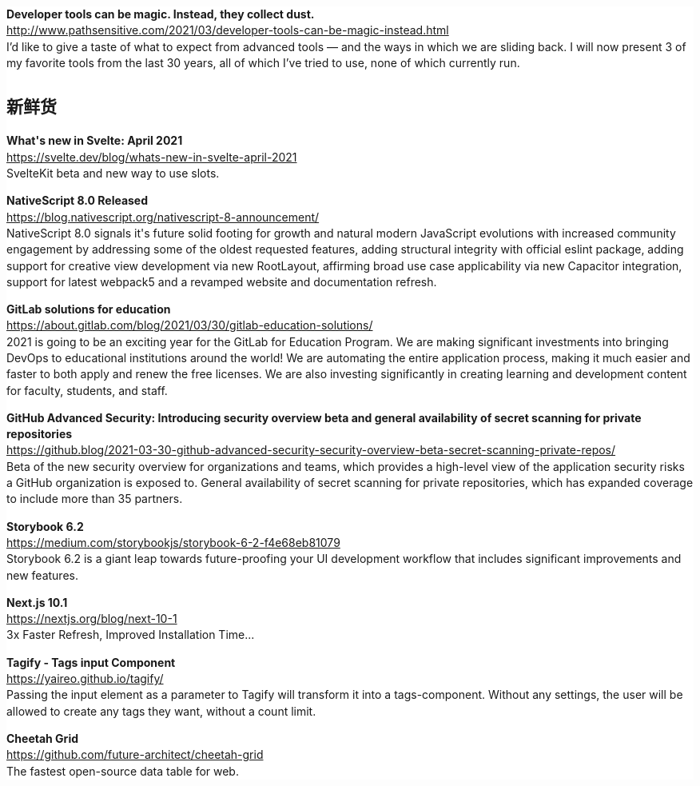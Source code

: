 **Developer tools can be magic. Instead, they collect dust.**  
http://www.pathsensitive.com/2021/03/developer-tools-can-be-magic-instead.html  
I’d like to give a taste of what to expect from advanced tools — and the ways in which we are sliding back. I will now present 3 of my favorite tools from the last 30 years, all of which I’ve tried to use, none of which currently run.

## 新鲜货

**What's new in Svelte: April 2021**  
https://svelte.dev/blog/whats-new-in-svelte-april-2021  
SvelteKit beta and new way to use slots.

**NativeScript 8.0 Released**  
https://blog.nativescript.org/nativescript-8-announcement/  
NativeScript 8.0 signals it's future solid footing for growth and natural modern JavaScript evolutions with increased community engagement by addressing some of the oldest requested features, adding structural integrity with official eslint package, adding support for creative view development via new RootLayout,   affirming broad use case applicability via new Capacitor integration, support for latest webpack5 and a revamped website and documentation refresh.

**GitLab solutions for education**  
https://about.gitlab.com/blog/2021/03/30/gitlab-education-solutions/  
2021 is going to be an exciting year for the GitLab for Education Program. We are making significant investments into bringing DevOps to educational institutions around the world! We are automating the entire application process, making it much easier and faster to both apply and renew the free licenses. We are also investing significantly in creating learning and development content for faculty, students, and staff.

**GitHub Advanced Security: Introducing security overview beta and general availability of secret scanning for private repositories**  
https://github.blog/2021-03-30-github-advanced-security-security-overview-beta-secret-scanning-private-repos/  
Beta of the new security overview for organizations and teams, which provides a high-level view of the application security risks a GitHub organization is exposed to. General availability of secret scanning for private repositories, which has expanded coverage to include more than 35 partners.

**Storybook 6.2**  
https://medium.com/storybookjs/storybook-6-2-f4e68eb81079  
Storybook 6.2 is a giant leap towards future-proofing your UI development workflow that includes significant improvements and new features.

**Next.js 10.1**  
https://nextjs.org/blog/next-10-1  
3x Faster Refresh, Improved Installation Time...

**Tagify - Tags input Component**  
https://yaireo.github.io/tagify/  
Passing the input element as a parameter to Tagify will transform it into a tags-component. Without any settings, the user will be allowed to create any tags they want, without a count limit.

**Cheetah Grid**  
https://github.com/future-architect/cheetah-grid  
The fastest open-source data table for web.
